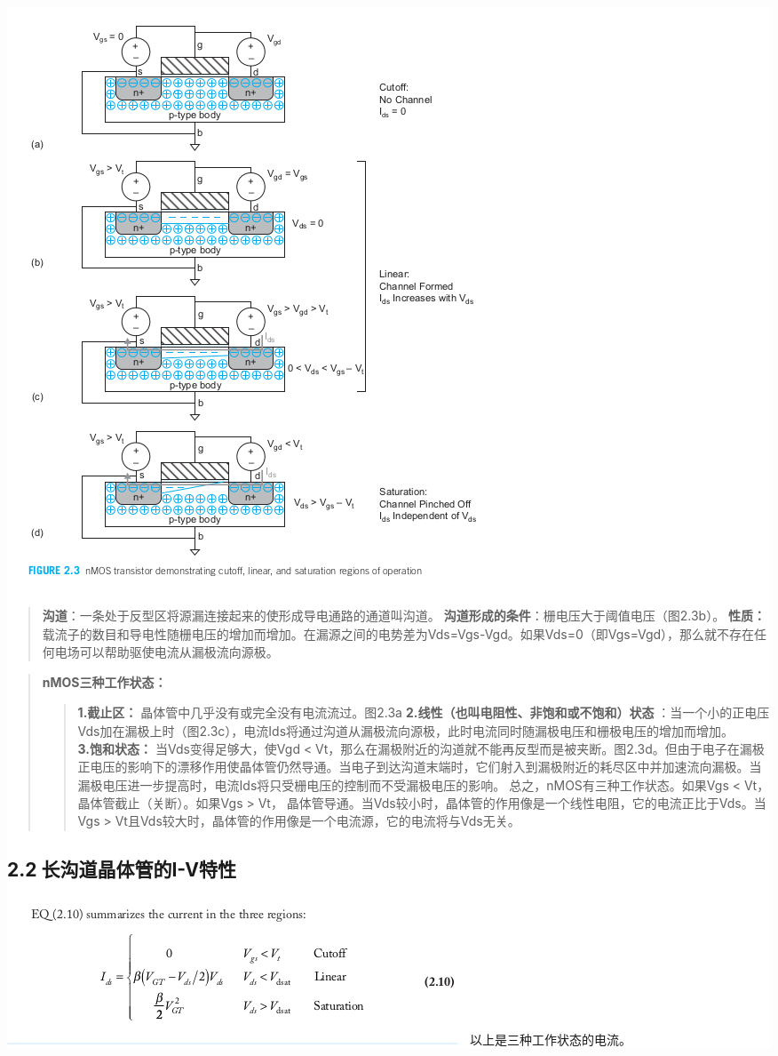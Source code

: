 ![](./img/图2.3.png)
>**沟道**：一条处于反型区将源漏连接起来的使形成导电通路的通道叫沟道。
>**沟道形成的条件**：栅电压大于阈值电压（图2.3b）。
>**性质：** 载流子的数目和导电性随栅电压的增加而增加。在漏源之间的电势差为Vds=Vgs-Vgd。如果Vds=0（即Vgs=Vgd），那么就不存在任何电场可以帮助驱使电流从漏极流向源极。  

>**nMOS三种工作状态：** 
>>**1.截止区：** 晶体管中几乎没有或完全没有电流流过。图2.3a
>>**2.线性（也叫电阻性、非饱和或不饱和）状态** ：当一个小的正电压Vds加在漏极上时（图2.3c），电流Ids将通过沟道从漏极流向源极，此时电流同时随漏极电压和栅极电压的增加而增加。  
>>**3.饱和状态：** 当Vds变得足够大，使Vgd < Vt，那么在漏极附近的沟道就不能再反型而是被夹断。图2.3d。但由于电子在漏极正电压的影响下的漂移作用使晶体管仍然导通。当电子到达沟道末端时，它们射入到漏极附近的耗尽区中并加速流向漏极。当漏极电压进一步提高时，电流Ids将只受栅电压的控制而不受漏极电压的影响。
>>总之，nMOS有三种工作状态。如果Vgs < Vt， 晶体管截止（关断）。如果Vgs > Vt， 晶体管导通。当Vds较小时，晶体管的作用像是一个线性电阻，它的电流正比于Vds。当Vgs > Vt且Vds较大时，晶体管的作用像是一个电流源，它的电流将与Vds无关。

## 2.2 长沟道晶体管的I-V特性
![](./img/式2.10.png)
以上是三种工作状态的电流。  
